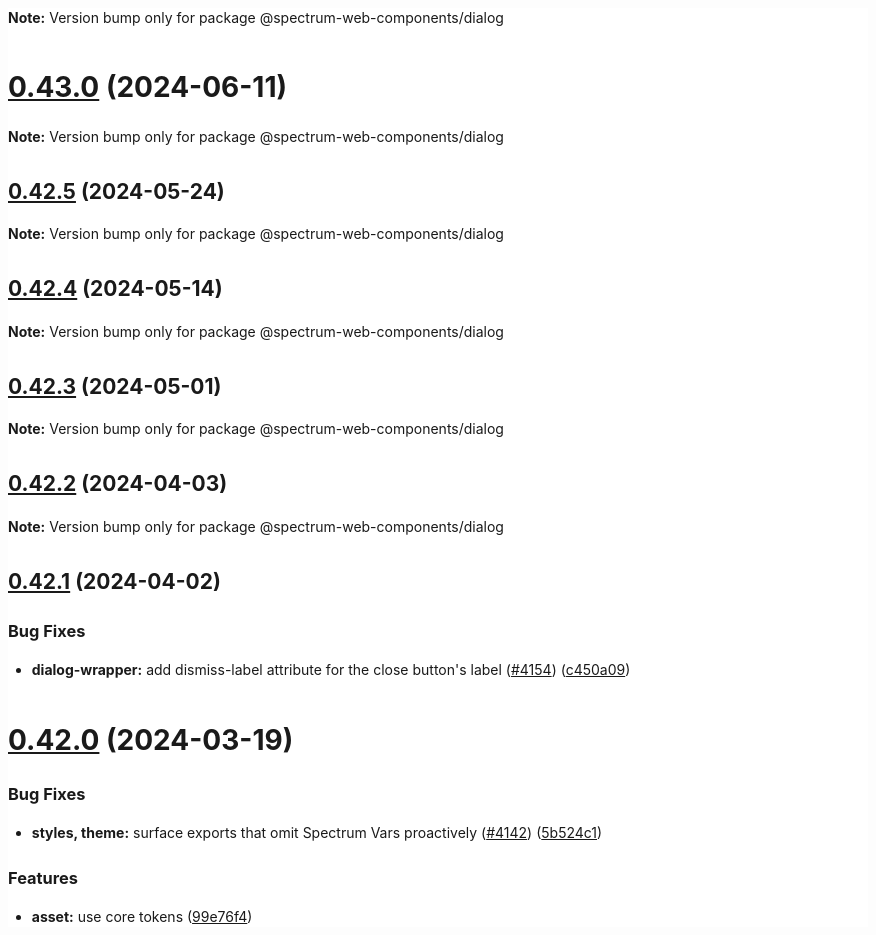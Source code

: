 **Note:** Version bump only for package @spectrum-web-components/dialog

# [0.43.0](https://github.com/adobe/spectrum-web-components/compare/v0.42.4...v0.43.0) (2024-06-11)

**Note:** Version bump only for package @spectrum-web-components/dialog

## [0.42.5](https://github.com/adobe/spectrum-web-components/compare/v0.42.4...v0.42.5) (2024-05-24)

**Note:** Version bump only for package @spectrum-web-components/dialog

## [0.42.4](https://github.com/adobe/spectrum-web-components/compare/v0.42.2...v0.42.4) (2024-05-14)

**Note:** Version bump only for package @spectrum-web-components/dialog

## [0.42.3](https://github.com/adobe/spectrum-web-components/compare/v0.42.2...v0.42.3) (2024-05-01)

**Note:** Version bump only for package @spectrum-web-components/dialog

## [0.42.2](https://github.com/adobe/spectrum-web-components/compare/v0.42.1...v0.42.2) (2024-04-03)

**Note:** Version bump only for package @spectrum-web-components/dialog

## [0.42.1](https://github.com/adobe/spectrum-web-components/compare/v0.42.0...v0.42.1) (2024-04-02)

### Bug Fixes

-   **dialog-wrapper:** add dismiss-label attribute for the close button's label ([#4154](https://github.com/adobe/spectrum-web-components/issues/4154)) ([c450a09](https://github.com/adobe/spectrum-web-components/commit/c450a098addaa1442f619cf892cdab1de96dbcaa))

# [0.42.0](https://github.com/adobe/spectrum-web-components/compare/v0.41.2...v0.42.0) (2024-03-19)

### Bug Fixes

-   **styles, theme:** surface exports that omit Spectrum Vars proactively ([#4142](https://github.com/adobe/spectrum-web-components/issues/4142)) ([5b524c1](https://github.com/adobe/spectrum-web-components/commit/5b524c1d54a64225cb3b2f71b92f581695985519))

### Features

-   **asset:** use core tokens ([99e76f4](https://github.com/adobe/spectrum-web-components/commit/99e76f4d32e990960b7fa2f0613ed4144adc4f6e))
